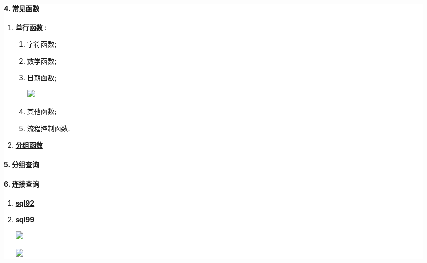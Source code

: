 #### 4. 常见函数

1. **[单行函数]()** : 

   1. 字符函数;

   2. 数学函数;

   3. 日期函数;

      ![](D:\mysql-figure\4.png)

   4. 其他函数;

   5. 流程控制函数.

2. **[分组函数]()**

#### 5. 分组查询

#### 6. 连接查询

1. **[sql92]()**

2. **[sql99]()**

   ![](D:\mysql-figure\5.png)

   ![](D:\mysql-figure\6.png)